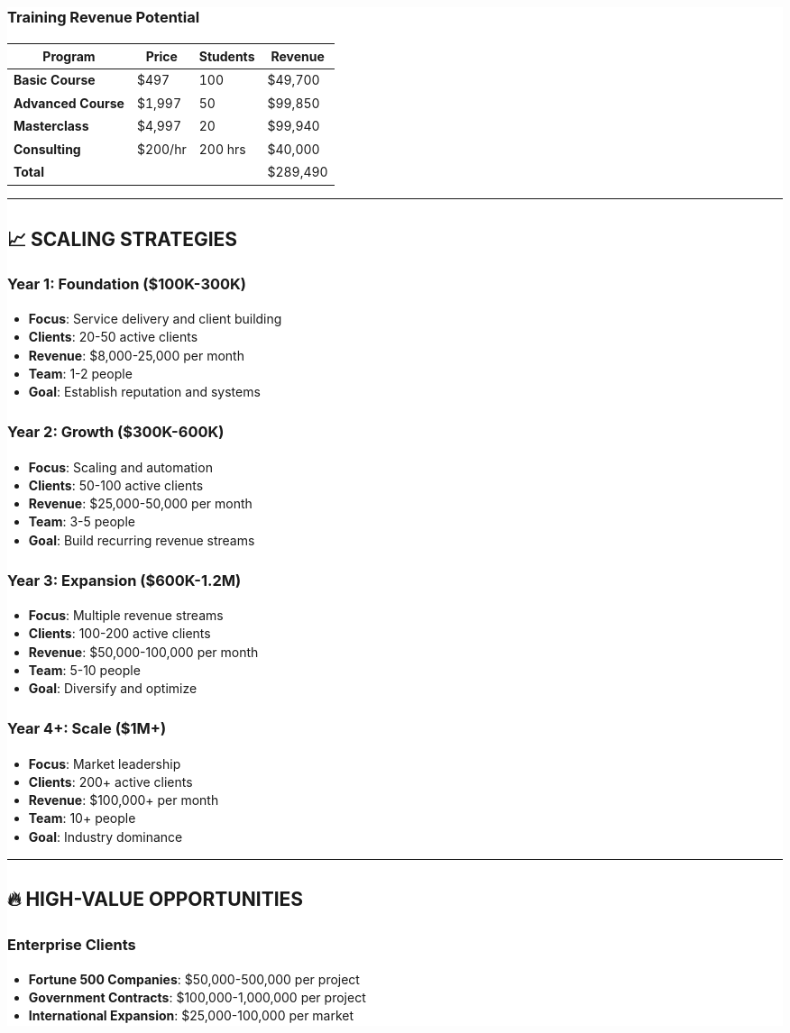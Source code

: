 ### **Training Revenue Potential**
| Program | Price | Students | Revenue |
|---------|-------|----------|---------|
| **Basic Course** | $497 | 100 | $49,700 |
| **Advanced Course** | $1,997 | 50 | $99,850 |
| **Masterclass** | $4,997 | 20 | $99,940 |
| **Consulting** | $200/hr | 200 hrs | $40,000 |
| **Total** | | | $289,490 |

---

## **📈 SCALING STRATEGIES**

### **Year 1: Foundation ($100K-300K)**
- **Focus**: Service delivery and client building
- **Clients**: 20-50 active clients
- **Revenue**: $8,000-25,000 per month
- **Team**: 1-2 people
- **Goal**: Establish reputation and systems

### **Year 2: Growth ($300K-600K)**
- **Focus**: Scaling and automation
- **Clients**: 50-100 active clients
- **Revenue**: $25,000-50,000 per month
- **Team**: 3-5 people
- **Goal**: Build recurring revenue streams

### **Year 3: Expansion ($600K-1.2M)**
- **Focus**: Multiple revenue streams
- **Clients**: 100-200 active clients
- **Revenue**: $50,000-100,000 per month
- **Team**: 5-10 people
- **Goal**: Diversify and optimize

### **Year 4+: Scale ($1M+)**
- **Focus**: Market leadership
- **Clients**: 200+ active clients
- **Revenue**: $100,000+ per month
- **Team**: 10+ people
- **Goal**: Industry dominance

---

## **🔥 HIGH-VALUE OPPORTUNITIES**

### **Enterprise Clients**
- **Fortune 500 Companies**: $50,000-500,000 per project
- **Government Contracts**: $100,000-1,000,000 per project
- **International Expansion**: $25,000-100,000 per market
